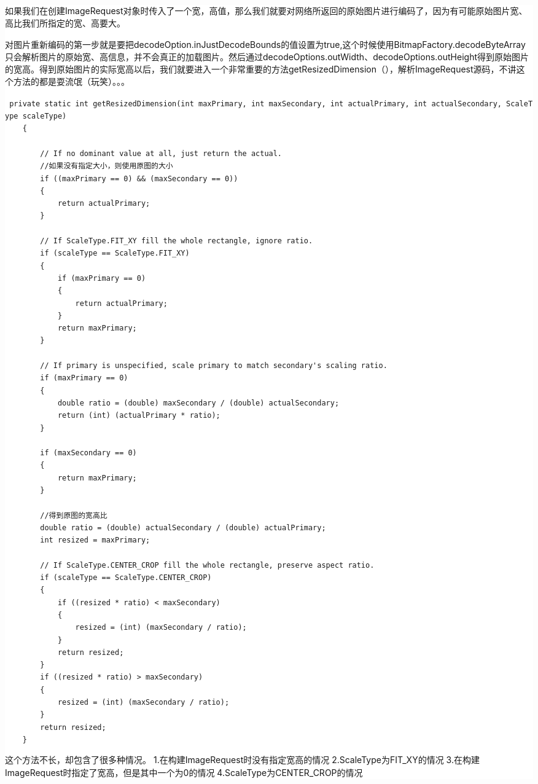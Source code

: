 如果我们在创建ImageRequest对象时传入了一个宽，高值，那么我们就要对网络所返回的原始图片进行编码了，因为有可能原始图片宽、高比我们所指定的宽、高要大。

对图片重新编码的第一步就是要把decodeOption.inJustDecodeBounds的值设置为true,这个时候使用BitmapFactory.decodeByteArray只会解析图片的原始宽、高信息，并不会真正的加载图片。然后通过decodeOptions.outWidth、decodeOptions.outHeight得到原始图片的宽高。得到原始图片的实际宽高以后，我们就要进入一个非常重要的方法getResizedDimension（），解析ImageRequest源码，不讲这个方法的都是耍流氓（玩笑）。。。
```
 private static int getResizedDimension(int maxPrimary, int maxSecondary, int actualPrimary, int actualSecondary, ScaleType scaleType)
    {

        // If no dominant value at all, just return the actual.
        //如果没有指定大小，则使用原图的大小
        if ((maxPrimary == 0) && (maxSecondary == 0))
        {
            return actualPrimary;
        }

        // If ScaleType.FIT_XY fill the whole rectangle, ignore ratio.
        if (scaleType == ScaleType.FIT_XY)
        {
            if (maxPrimary == 0)
            {
                return actualPrimary;
            }
            return maxPrimary;
        }

        // If primary is unspecified, scale primary to match secondary's scaling ratio.
        if (maxPrimary == 0)
        {
            double ratio = (double) maxSecondary / (double) actualSecondary;
            return (int) (actualPrimary * ratio);
        }

        if (maxSecondary == 0)
        {
            return maxPrimary;
        }

        //得到原图的宽高比
        double ratio = (double) actualSecondary / (double) actualPrimary;
        int resized = maxPrimary;

        // If ScaleType.CENTER_CROP fill the whole rectangle, preserve aspect ratio.
        if (scaleType == ScaleType.CENTER_CROP)
        {
            if ((resized * ratio) < maxSecondary)
            {
                resized = (int) (maxSecondary / ratio);
            }
            return resized;
        } 
        if ((resized * ratio) > maxSecondary)
        {
            resized = (int) (maxSecondary / ratio);
        }
        return resized;
    }
```
这个方法不长，却包含了很多种情况。
1.在构建ImageRequest时没有指定宽高的情况
2.ScaleType为FIT_XY的情况
3.在构建ImageRequest时指定了宽高，但是其中一个为0的情况
4.ScaleType为CENTER_CROP的情况